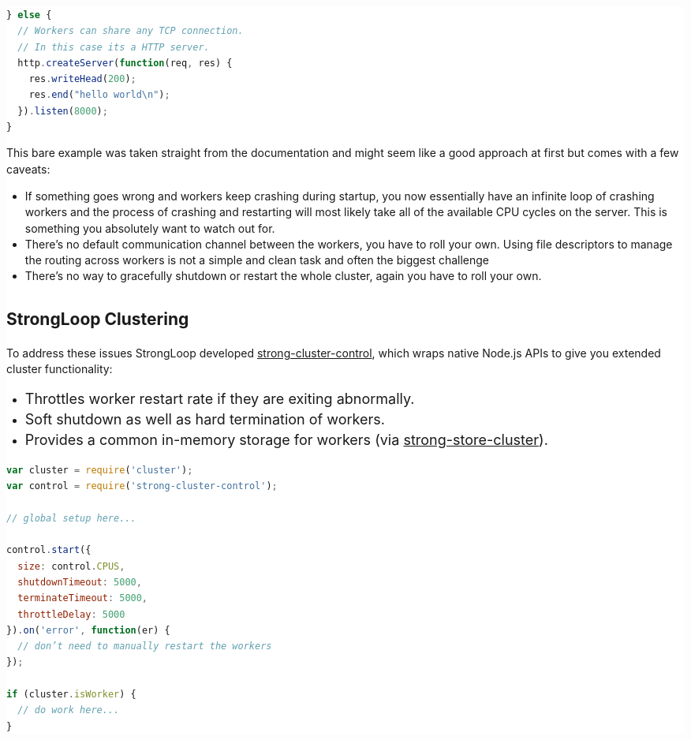 ```js
} else {
  // Workers can share any TCP connection.
  // In this case its a HTTP server.
  http.createServer(function(req, res) {
    res.writeHead(200);
    res.end("hello world\n");
  }).listen(8000);
}

```

This bare example was taken straight from the documentation and might seem like a good approach at first but comes with a few caveats:

  * If something goes wrong and workers keep crashing during startup, you now essentially have an infinite loop of crashing workers and the process of crashing and restarting will most likely take all of the available CPU cycles on the server. This is something you absolutely want to watch out for.
  * There’s no default communication channel between the workers, you have to roll your own. Using file descriptors to manage the routing across workers is not a simple and clean task and often the biggest challenge
  * There’s no way to gracefully shutdown or restart the whole cluster, again you have to roll your own.

## 

## **StrongLoop Clustering**

To address these issues StrongLoop developed [strong-cluster-control](https://github.com/strongloop/strong-cluster-control), which wraps native Node.js APIs to give you extended cluster functionality:

  * <span style="font-size: 18px;">Throttles worker restart rate if they are exiting abnormally.</span>
  * <span style="font-size: 18px;">Soft shutdown as well as hard termination of workers.</span>
  * <span style="font-size: 18px;">Provides a common in-memory storage for workers (via <a href="https://github.com/strongloop/strong-store-cluster">strong-store-cluster</a>).</span>

```js
var cluster = require('cluster');
var control = require('strong-cluster-control');

// global setup here...

control.start({
  size: control.CPUS,
  shutdownTimeout: 5000,
  terminateTimeout: 5000,
  throttleDelay: 5000
}).on('error', function(er) {
  // don’t need to manually restart the workers
});

if (cluster.isWorker) {
  // do work here...
}
```
